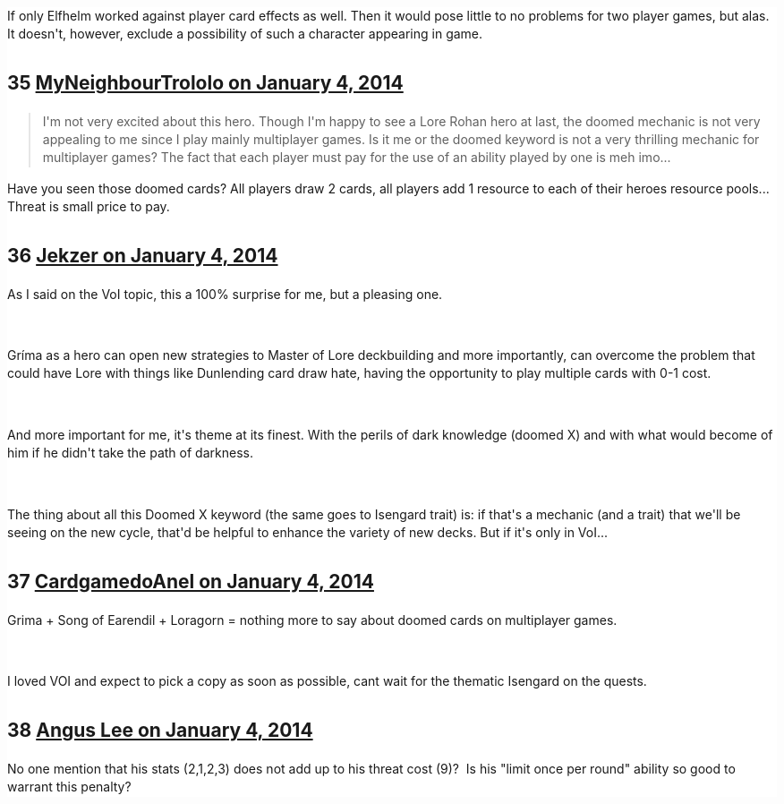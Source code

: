If only Elfhelm worked against player card effects as well. Then it would pose little to no problems for two player games, but alas. It doesn't, however, exclude a possibility of such a character appearing in game.

## 35 [MyNeighbourTrololo on January 4, 2014](https://community.fantasyflightgames.com/topic/96245-a-new-preview/?do=findComment&comment=945166)

> I'm not very excited about this hero. Though I'm happy to see a Lore Rohan hero at last, the doomed mechanic is not very appealing to me since I play mainly multiplayer games. Is it me or the doomed keyword is not a very thrilling mechanic for multiplayer games? The fact that each player must pay for the use of an ability played by one is meh imo...

Have you seen those doomed cards? All players draw 2 cards, all players add 1 resource to each of their heroes resource pools... Threat is small price to pay.

## 36 [Jekzer on January 4, 2014](https://community.fantasyflightgames.com/topic/96245-a-new-preview/?do=findComment&comment=945170)

As I said on the VoI topic, this a 100% surprise for me, but a pleasing one.

 

Gríma as a hero can open new strategies to Master of Lore deckbuilding and more importantly, can overcome the problem that could have Lore with things like Dunlending card draw hate, having the opportunity to play multiple cards with 0-1 cost.

 

And more important for me, it's theme at its finest. With the perils of dark knowledge (doomed X) and with what would become of him if he didn't take the path of darkness.

 

The thing about all this Doomed X keyword (the same goes to Isengard trait) is: if that's a mechanic (and a trait) that we'll be seeing on the new cycle, that'd be helpful to enhance the variety of new decks. But if it's only in VoI...

## 37 [CardgamedoAnel on January 4, 2014](https://community.fantasyflightgames.com/topic/96245-a-new-preview/?do=findComment&comment=945201)

Grima + Song of Earendil + Loragorn = nothing more to say about doomed cards on multiplayer games.

 

I loved VOI and expect to pick a copy as soon as possible, cant wait for the thematic Isengard on the quests.

## 38 [Angus Lee on January 4, 2014](https://community.fantasyflightgames.com/topic/96245-a-new-preview/?do=findComment&comment=945209)

No one mention that his stats (2,1,2,3) does not add up to his threat cost (9)?  Is his "limit once per round" ability so good to warrant this penalty?
